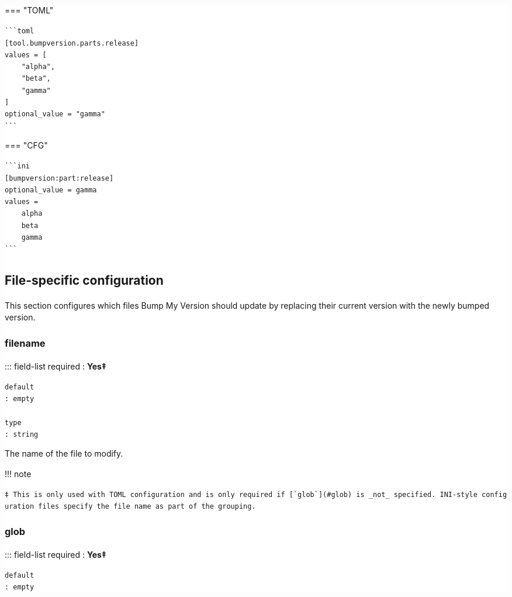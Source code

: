 === "TOML"

    ```toml
    [tool.bumpversion.parts.release]
    values = [
        "alpha",
        "beta",
        "gamma"
    ]
    optional_value = "gamma"
    ```

=== "CFG"

    ```ini
    [bumpversion:part:release]
    optional_value = gamma
    values =
        alpha
        beta
        gamma
    ```


## File-specific configuration

This section configures which files Bump My Version should update by replacing their current version with the newly bumped version.

### filename

::: field-list
    required
    : **Yes‡**
    
    default
    : empty
    
    type
    : string

The name of the file to modify.

!!! note

    ‡ This is only used with TOML configuration and is only required if [`glob`](#glob) is _not_ specified. INI-style configuration files specify the file name as part of the grouping.


### glob

::: field-list
    required
    : **Yes‡**
    

    default
    : empty
    